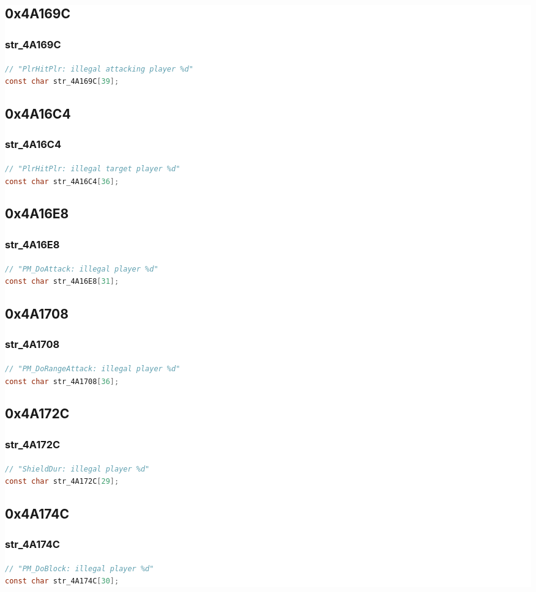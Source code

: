 ## 0x4A169C

### str_4A169C

```c
// "PlrHitPlr: illegal attacking player %d"
const char str_4A169C[39];
```

## 0x4A16C4

### str_4A16C4

```c
// "PlrHitPlr: illegal target player %d"
const char str_4A16C4[36];
```

## 0x4A16E8

### str_4A16E8

```c
// "PM_DoAttack: illegal player %d"
const char str_4A16E8[31];
```

## 0x4A1708

### str_4A1708

```c
// "PM_DoRangeAttack: illegal player %d"
const char str_4A1708[36];
```

## 0x4A172C

### str_4A172C

```c
// "ShieldDur: illegal player %d"
const char str_4A172C[29];
```

## 0x4A174C

### str_4A174C

```c
// "PM_DoBlock: illegal player %d"
const char str_4A174C[30];
```
